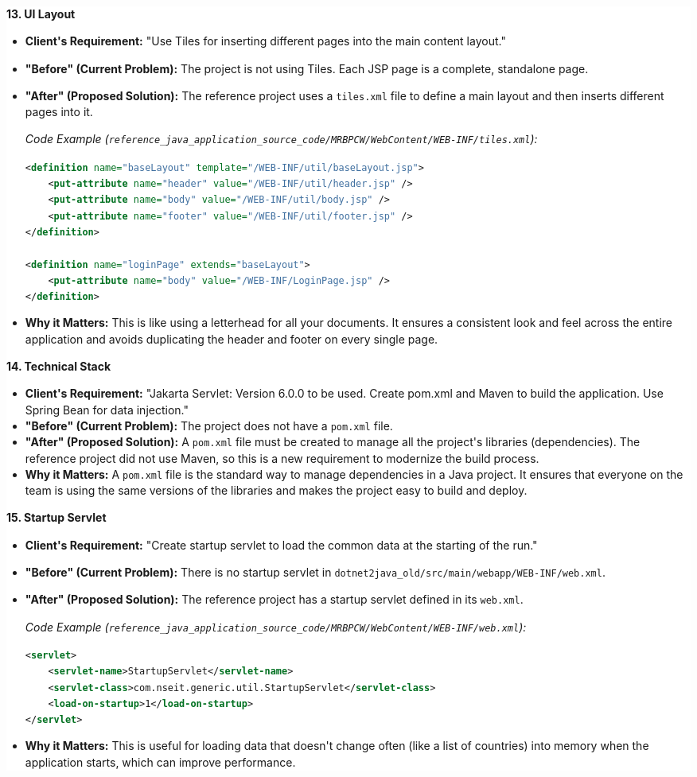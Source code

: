 **13. UI Layout**

*   **Client's Requirement:** "Use Tiles for inserting different pages into the main content layout."
*   **"Before" (Current Problem):** The project is not using Tiles. Each JSP page is a complete, standalone page.
*   **"After" (Proposed Solution):** The reference project uses a `tiles.xml` file to define a main layout and then inserts different pages into it.

    *Code Example (`reference_java_application_source_code/MRBPCW/WebContent/WEB-INF/tiles.xml`):*
    ```xml
    <definition name="baseLayout" template="/WEB-INF/util/baseLayout.jsp">
        <put-attribute name="header" value="/WEB-INF/util/header.jsp" />
        <put-attribute name="body" value="/WEB-INF/util/body.jsp" />
        <put-attribute name="footer" value="/WEB-INF/util/footer.jsp" />
    </definition>

    <definition name="loginPage" extends="baseLayout">
        <put-attribute name="body" value="/WEB-INF/LoginPage.jsp" />
    </definition>
    ```
*   **Why it Matters:** This is like using a letterhead for all your documents. It ensures a consistent look and feel across the entire application and avoids duplicating the header and footer on every single page.

**14. Technical Stack**

*   **Client's Requirement:** "Jakarta Servlet: Version 6.0.0 to be used. Create pom.xml and Maven to build the application. Use Spring Bean for data injection."
*   **"Before" (Current Problem):** The project does not have a `pom.xml` file.
*   **"After" (Proposed Solution):** A `pom.xml` file must be created to manage all the project's libraries (dependencies). The reference project did not use Maven, so this is a new requirement to modernize the build process.
*   **Why it Matters:** A `pom.xml` file is the standard way to manage dependencies in a Java project. It ensures that everyone on the team is using the same versions of the libraries and makes the project easy to build and deploy.

**15. Startup Servlet**

*   **Client's Requirement:** "Create startup servlet to load the common data at the starting of the run."
*   **"Before" (Current Problem):** There is no startup servlet in `dotnet2java_old/src/main/webapp/WEB-INF/web.xml`.
*   **"After" (Proposed Solution):** The reference project has a startup servlet defined in its `web.xml`.

    *Code Example (`reference_java_application_source_code/MRBPCW/WebContent/WEB-INF/web.xml`):*
    ```xml
    <servlet>
        <servlet-name>StartupServlet</servlet-name>
        <servlet-class>com.nseit.generic.util.StartupServlet</servlet-class>
        <load-on-startup>1</load-on-startup>
    </servlet>
    ```
*   **Why it Matters:** This is useful for loading data that doesn't change often (like a list of countries) into memory when the application starts, which can improve performance.
